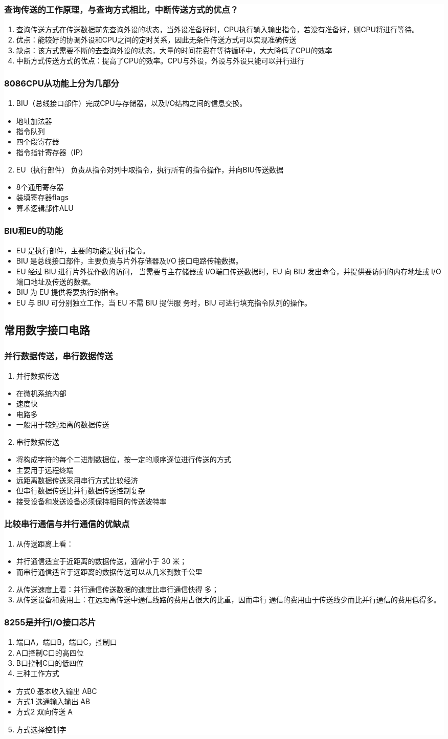 ### 查询传送的工作原理，与查询方式相比，中断传送方式的优点？
1. 查询传送方式在传送数据前先查询外设的状态，当外设准备好时，CPU执行输入输出指令，若没有准备好，则CPU将进行等待。
2. 优点：能较好的协调外设和CPU之间的定时关系，因此无条件传送方式可以实现准确传送
3. 缺点：该方式需要不断的去查询外设的状态，大量的时间花费在等待循环中，大大降低了CPU的效率
2. 中断方式传送方式的优点：提高了CPU的效率。CPU与外设，外设与外设只能可以并行进行
### 8086CPU从功能上分为几部分
1. BIU（总线接口部件）完成CPU与存储器，以及I/O结构之间的信息交换。
- 地址加法器
- 指令队列
- 四个段寄存器
- 指令指针寄存器（IP）
2. EU（执行部件） 负责从指令对列中取指令，执行所有的指令操作，并向BIU传送数据
- 8个通用寄存器
- 装填寄存器flags
- 算术逻辑部件ALU
### BIU和EU的功能
- EU 是执行部件，主要的功能是执行指令。
- BIU 是总线接口部件，主要负责与片外存储器及I/O 接口电路传输数据。
- EU 经过 BIU 进行片外操作数的访问， 当需要与主存储器或 I/O端口传送数据时，EU 向 BIU 发出命令，并提供要访问的内存地址或 I/O 端口地址及传送的数据。
- BIU 为 EU 提供将要执行的指令。
- EU 与 BIU 可分别独立工作，当 EU 不需 BIU 提供服
务时，BIU 可进行填充指令队列的操作。


## 常用数字接口电路

### 并行数据传送，串行数据传送
1. 并行数据传送
- 在微机系统内部
- 速度快
- 电路多
- 一般用于较短距离的数据传送
2. 串行数据传送
- 将构成字符的每个二进制数据位，按一定的顺序逐位进行传送的方式
- 主要用于远程终端
- 远距离数据传送采用串行方式比较经济
- 但串行数据传送比并行数据传送控制复杂
- 接受设备和发送设备必须保持相同的传送波特率

### 比较串行通信与并行通信的优缺点
1. 从传送距离上看：
  - 并行通信适宜于近距离的数据传送，通常小于 30 米；
  - 而串行通信适宜于远距离的数据传送可以从几米到数千公里
2. 从传送速度上看：并行通信传送数据的速度比串行通信快得 多；
3. 从传送设备和费用上：在远距离传送中通信线路的费用占很大的比重，因而串行
通信的费用由于传送线少而比并行通信的费用低得多。
### 8255是并行I/O接口芯片
1. 端口A，端口B，端口C，控制口
2. A口控制C口的高四位
3. B口控制C口的低四位
4. 三种工作方式
- 方式0 基本收入输出 ABC
- 方式1 选通输入输出 AB
- 方式2 双向传送 A
5. 方式选择控制字